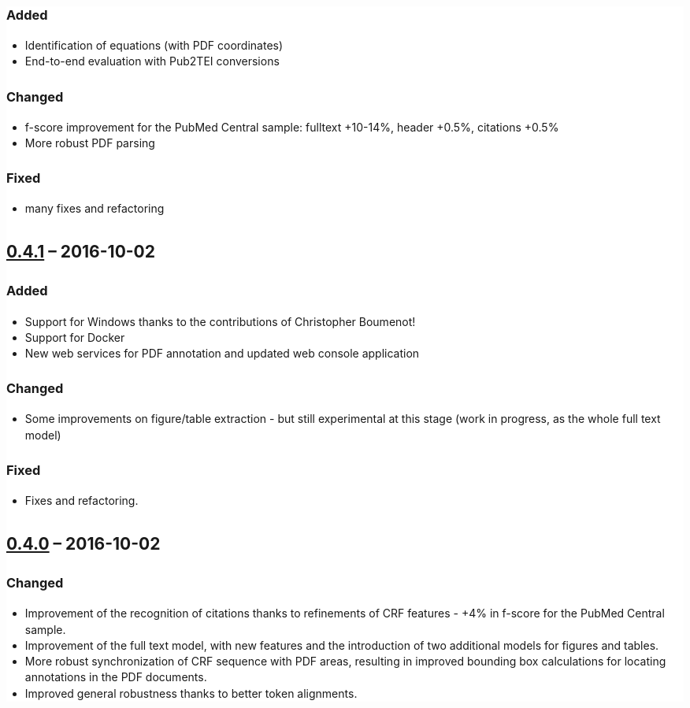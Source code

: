 ### Added

+ Identification of equations (with PDF coordinates)
+ End-to-end evaluation with Pub2TEI conversions

### Changed

+ f-score improvement for the PubMed Central sample: fulltext +10-14%, header +0.5%, citations +0.5%
+ More robust PDF parsing

### Fixed

+ many fixes and refactoring

## [0.4.1] – 2016-10-02

### Added

+ Support for Windows thanks to the contributions of Christopher Boumenot!
+ Support for Docker
+ New web services for PDF annotation and updated web console application

### Changed

+ Some improvements on figure/table extraction - but still experimental at this stage (work in progress, as the whole full text model)

### Fixed

+ Fixes and refactoring.

## [0.4.0] – 2016-10-02

### Changed

+ Improvement of the recognition of citations thanks to refinements of CRF features - +4% in f-score for the PubMed Central sample.
+ Improvement of the full text model, with new features and the introduction of two additional models for figures and tables.
+ More robust synchronization of CRF sequence with PDF areas, resulting in improved bounding box calculations for locating annotations in the PDF documents.
+ Improved general robustness thanks to better token alignments.

[Unreleased]: https://github.com/kermitt2/grobid/compare/0.7.0...HEAD
[0.7.0]: https://github.com/kermitt2/grobid/compare/0.6.2...0.7.0
[0.6.2]: https://github.com/kermitt2/grobid/compare/0.6.1...0.6.2
[0.6.1]: https://github.com/kermitt2/grobid/compare/0.6.0...0.6.1
[0.6.0]: https://github.com/kermitt2/grobid/compare/0.5.6...0.6.0
[0.5.6]: https://github.com/kermitt2/grobid/compare/0.5.5...0.5.6
[0.5.5]: https://github.com/kermitt2/grobid/compare/0.5.4...0.5.5
[0.5.4]: https://github.com/kermitt2/grobid/compare/0.5.3...0.5.4
[0.5.3]: https://github.com/kermitt2/grobid/compare/0.5.2...0.5.3
[0.5.2]: https://github.com/kermitt2/grobid/compare/0.5.1...0.5.2
[0.5.1]: https://github.com/kermitt2/grobid/compare/0.5.0...0.5.1
[0.5.0]: https://github.com/kermitt2/grobid/compare/grobid-parent-0.4.4...0.5.0
[0.4.4]: https://github.com/kermitt2/grobid/compare/grobid-parent-0.4.3...grobid-parent-0.4.4
[0.4.3]: https://github.com/kermitt2/grobid/compare/grobid-parent-0.4.2...grobid-parent-0.4.3
[0.4.2]: https://github.com/kermitt2/grobid/compare/grobid-parent-0.4.1...grobid-parent-0.4.2
[0.4.1]: https://github.com/kermitt2/grobid/compare/grobid-parent-0.4.0...grobid-parent-0.4.1
[0.4.0]: https://github.com/kermitt2/grobid/compare/grobid-parent-0.3.9...grobid-parent-0.4.0


